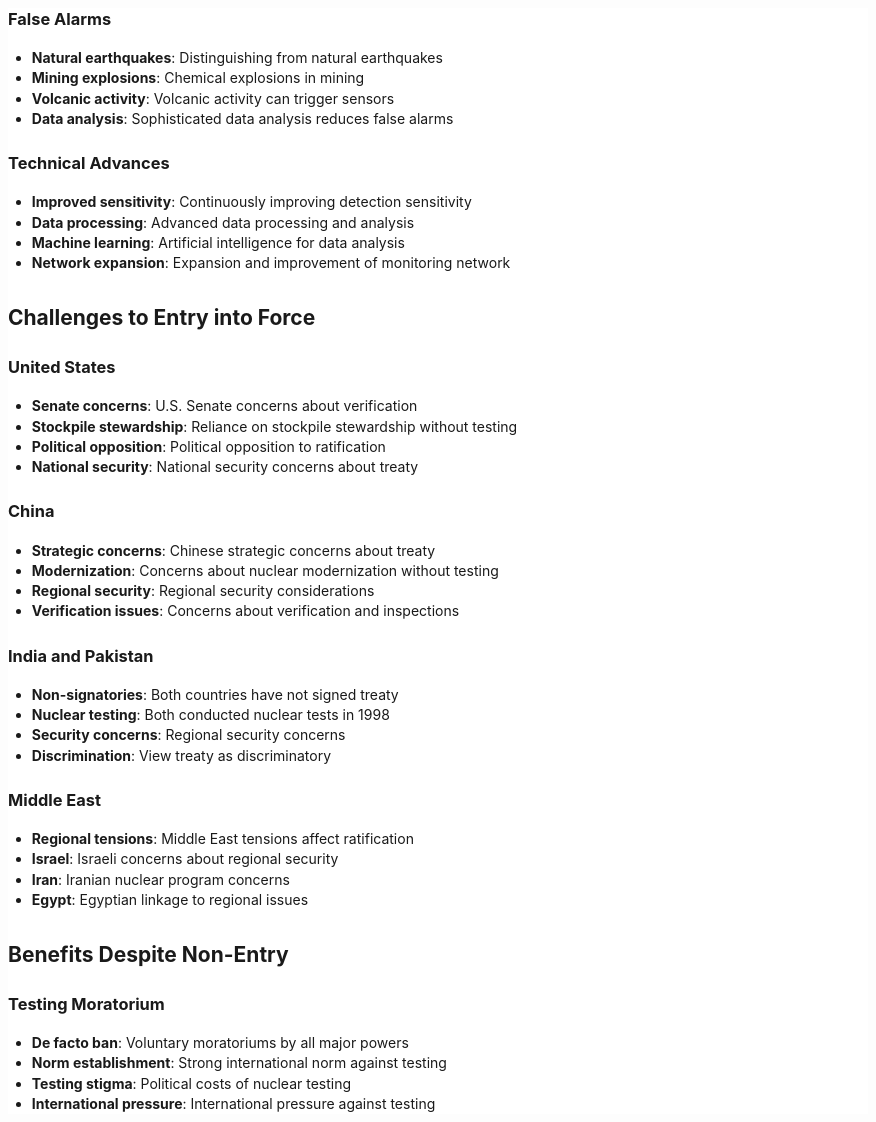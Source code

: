 ### False Alarms

- **Natural earthquakes**: Distinguishing from natural earthquakes
- **Mining explosions**: Chemical explosions in mining
- **Volcanic activity**: Volcanic activity can trigger sensors
- **Data analysis**: Sophisticated data analysis reduces false alarms

### Technical Advances

- **Improved sensitivity**: Continuously improving detection sensitivity
- **Data processing**: Advanced data processing and analysis
- **Machine learning**: Artificial intelligence for data analysis
- **Network expansion**: Expansion and improvement of monitoring network

## Challenges to Entry into Force

### United States

- **Senate concerns**: U.S. Senate concerns about verification
- **Stockpile stewardship**: Reliance on stockpile stewardship without testing
- **Political opposition**: Political opposition to ratification
- **National security**: National security concerns about treaty

### China

- **Strategic concerns**: Chinese strategic concerns about treaty
- **Modernization**: Concerns about nuclear modernization without testing
- **Regional security**: Regional security considerations
- **Verification issues**: Concerns about verification and inspections

### India and Pakistan

- **Non-signatories**: Both countries have not signed treaty
- **Nuclear testing**: Both conducted nuclear tests in 1998
- **Security concerns**: Regional security concerns
- **Discrimination**: View treaty as discriminatory

### Middle East

- **Regional tensions**: Middle East tensions affect ratification
- **Israel**: Israeli concerns about regional security
- **Iran**: Iranian nuclear program concerns
- **Egypt**: Egyptian linkage to regional issues

## Benefits Despite Non-Entry

### Testing Moratorium

- **De facto ban**: Voluntary moratoriums by all major powers
- **Norm establishment**: Strong international norm against testing
- **Testing stigma**: Political costs of nuclear testing
- **International pressure**: International pressure against testing
